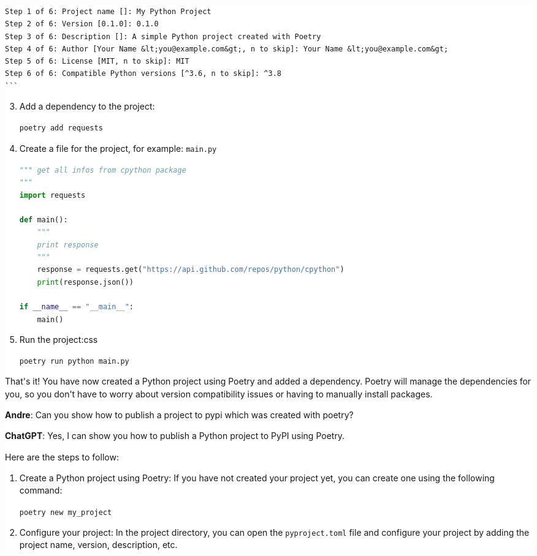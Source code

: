     Step 1 of 6: Project name []: My Python Project
    Step 2 of 6: Version [0.1.0]: 0.1.0
    Step 3 of 6: Description []: A simple Python project created with Poetry
    Step 4 of 6: Author [Your Name &lt;you@example.com&gt;, n to skip]: Your Name &lt;you@example.com&gt;
    Step 5 of 6: License [MIT, n to skip]: MIT
    Step 6 of 6: Compatible Python versions [^3.6, n to skip]: ^3.8
    ```

3. Add a dependency to the project:

    ```sh
    poetry add requests
    ```

4. Create a file for the project, for example: ```main.py```

    ```python
    """ get all infos from cpython package
    """
    import requests

    def main():
        """
        print response
        """
        response = requests.get("https://api.github.com/repos/python/cpython")
        print(response.json())

    if __name__ == "__main__":
        main()
    ```

5. Run the project:css

    ```sh
    poetry run python main.py
    ```

That's it! You have now created a Python project using Poetry and added a dependency. Poetry will manage the dependencies for you, so you don't have to worry about version compatibility issues or having to manually install packages.

**Andre**: Can you show how to publish a project to pypi which was created with poetry?

**ChatGPT**: Yes, I can show you how to publish a Python project to PyPI using Poetry.

Here are the steps to follow:

1. Create a Python project using Poetry: If you have not created your project yet, you can create one using the following command:

    ```sh
    poetry new my_project
    ```

2. Configure your project: In the project directory, you can open the `pyproject.toml` file and configure your project by adding the project name, version, description, etc.
